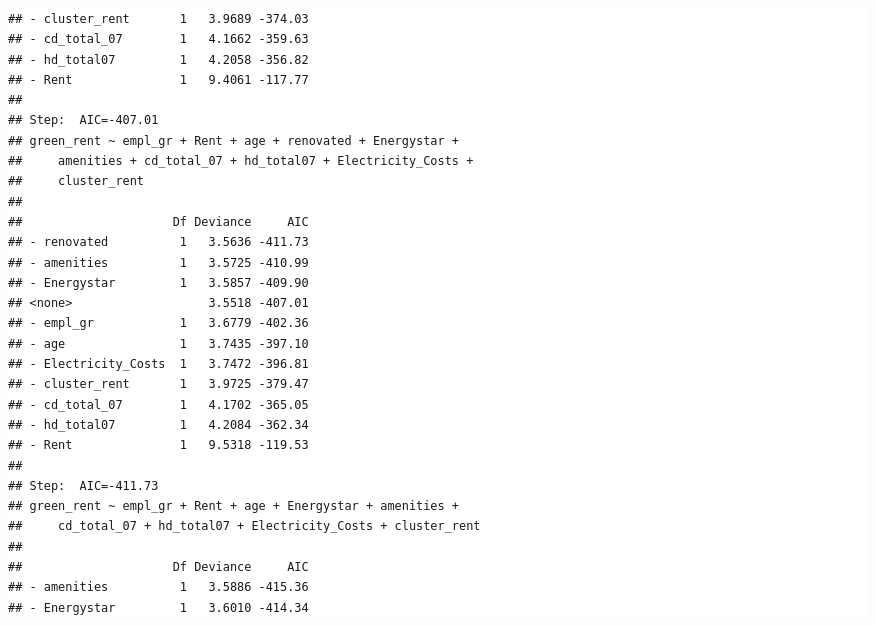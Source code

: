     ## - cluster_rent       1   3.9689 -374.03
    ## - cd_total_07        1   4.1662 -359.63
    ## - hd_total07         1   4.2058 -356.82
    ## - Rent               1   9.4061 -117.77
    ## 
    ## Step:  AIC=-407.01
    ## green_rent ~ empl_gr + Rent + age + renovated + Energystar + 
    ##     amenities + cd_total_07 + hd_total07 + Electricity_Costs + 
    ##     cluster_rent
    ## 
    ##                     Df Deviance     AIC
    ## - renovated          1   3.5636 -411.73
    ## - amenities          1   3.5725 -410.99
    ## - Energystar         1   3.5857 -409.90
    ## <none>                   3.5518 -407.01
    ## - empl_gr            1   3.6779 -402.36
    ## - age                1   3.7435 -397.10
    ## - Electricity_Costs  1   3.7472 -396.81
    ## - cluster_rent       1   3.9725 -379.47
    ## - cd_total_07        1   4.1702 -365.05
    ## - hd_total07         1   4.2084 -362.34
    ## - Rent               1   9.5318 -119.53
    ## 
    ## Step:  AIC=-411.73
    ## green_rent ~ empl_gr + Rent + age + Energystar + amenities + 
    ##     cd_total_07 + hd_total07 + Electricity_Costs + cluster_rent
    ## 
    ##                     Df Deviance     AIC
    ## - amenities          1   3.5886 -415.36
    ## - Energystar         1   3.6010 -414.34